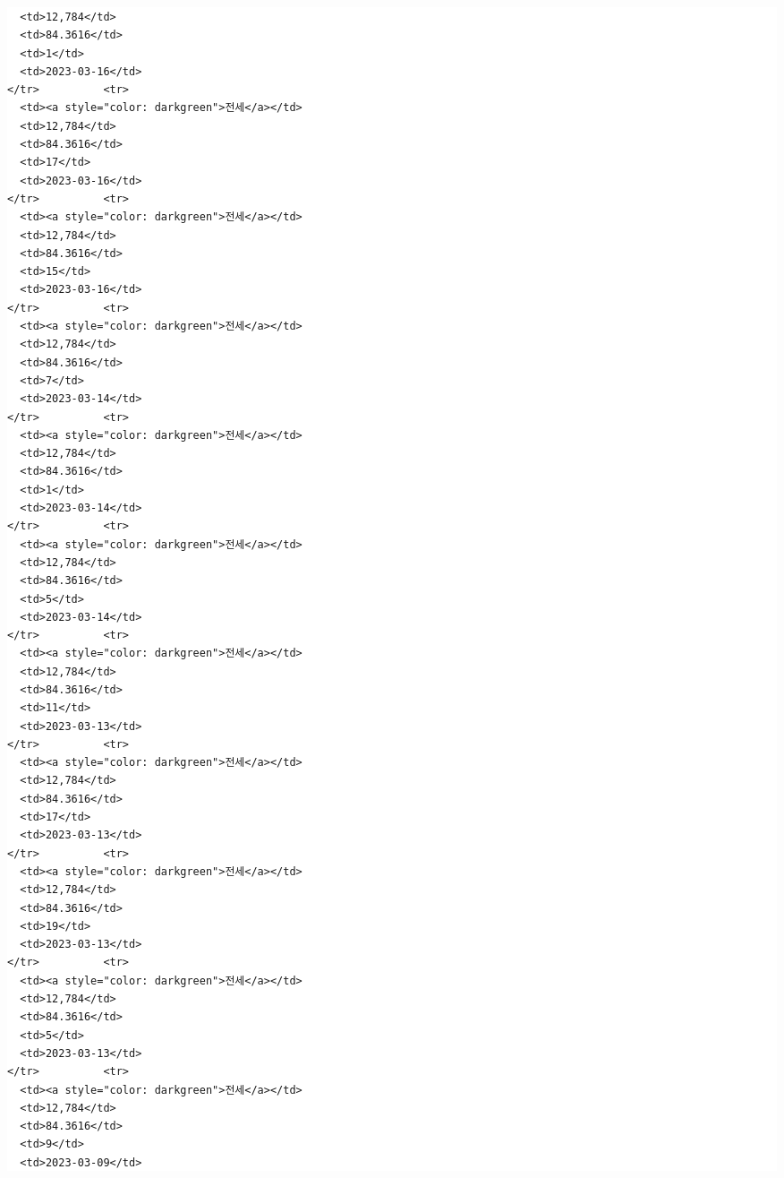       <td>12,784</td>
      <td>84.3616</td>
      <td>1</td>
      <td>2023-03-16</td>
    </tr>          <tr>
      <td><a style="color: darkgreen">전세</a></td>
      <td>12,784</td>
      <td>84.3616</td>
      <td>17</td>
      <td>2023-03-16</td>
    </tr>          <tr>
      <td><a style="color: darkgreen">전세</a></td>
      <td>12,784</td>
      <td>84.3616</td>
      <td>15</td>
      <td>2023-03-16</td>
    </tr>          <tr>
      <td><a style="color: darkgreen">전세</a></td>
      <td>12,784</td>
      <td>84.3616</td>
      <td>7</td>
      <td>2023-03-14</td>
    </tr>          <tr>
      <td><a style="color: darkgreen">전세</a></td>
      <td>12,784</td>
      <td>84.3616</td>
      <td>1</td>
      <td>2023-03-14</td>
    </tr>          <tr>
      <td><a style="color: darkgreen">전세</a></td>
      <td>12,784</td>
      <td>84.3616</td>
      <td>5</td>
      <td>2023-03-14</td>
    </tr>          <tr>
      <td><a style="color: darkgreen">전세</a></td>
      <td>12,784</td>
      <td>84.3616</td>
      <td>11</td>
      <td>2023-03-13</td>
    </tr>          <tr>
      <td><a style="color: darkgreen">전세</a></td>
      <td>12,784</td>
      <td>84.3616</td>
      <td>17</td>
      <td>2023-03-13</td>
    </tr>          <tr>
      <td><a style="color: darkgreen">전세</a></td>
      <td>12,784</td>
      <td>84.3616</td>
      <td>19</td>
      <td>2023-03-13</td>
    </tr>          <tr>
      <td><a style="color: darkgreen">전세</a></td>
      <td>12,784</td>
      <td>84.3616</td>
      <td>5</td>
      <td>2023-03-13</td>
    </tr>          <tr>
      <td><a style="color: darkgreen">전세</a></td>
      <td>12,784</td>
      <td>84.3616</td>
      <td>9</td>
      <td>2023-03-09</td>